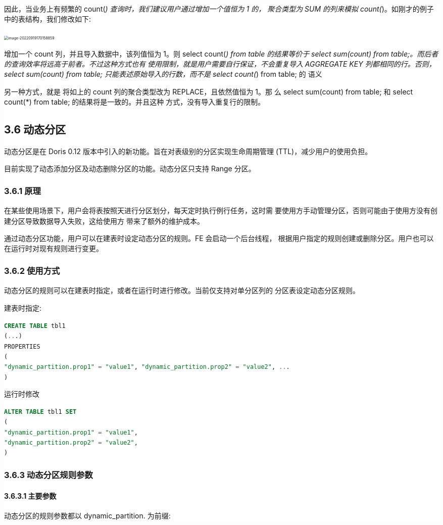 因此，当业务上有频繁的 count(*) 查询时，我们建议用户通过增加一个值恒为 1 的， 聚合类型为 SUM 的列来模拟 count(*)。如刚才的例子中的表结构，我们修改如下:

<img src="/Users/zyw/Library/Application Support/typora-user-images/image-20220919170158859.png" alt="image-20220919170158859" style="zoom:50%;" />

增加一个 count 列，并且导入数据中，该列值恒为 1。则 select count(*) from table 的结果等价于 select sum(count) from table;。而后者的查询效率将远高于前者。不过这种方式也有 使用限制，就是用户需要自行保证，不会重复导入 AGGREGATE KEY 列都相同的行。否则， select sum(count) from table; 只能表述原始导入的行数，而不是 select count(*) from table; 的 语义

另一种方式，就是 将如上的 count 列的聚合类型改为 REPLACE，且依然值恒为 1。那 么 select sum(count) from table; 和 select count(*) from table; 的结果将是一致的。并且这种 方式，没有导入重复行的限制。

## **3.6** 动态分区

动态分区是在 Doris 0.12 版本中引入的新功能。旨在对表级别的分区实现生命周期管理 (TTL)，减少用户的使用负担。

目前实现了动态添加分区及动态删除分区的功能。动态分区只支持 Range 分区。

###  **3.6.1** 原理

在某些使用场景下，用户会将表按照天进行分区划分，每天定时执行例行任务，这时需 要使用方手动管理分区，否则可能由于使用方没有创建分区导致数据导入失败，这给使用方 带来了额外的维护成本。

通过动态分区功能，用户可以在建表时设定动态分区的规则。FE 会启动一个后台线程， 根据用户指定的规则创建或删除分区。用户也可以在运行时对现有规则进行变更。

### **3.6.2** 使用方式

动态分区的规则可以在建表时指定，或者在运行时进行修改。当前仅支持对单分区列的 分区表设定动态分区规则。

建表时指定:

```sql
CREATE TABLE tbl1
(...)
PROPERTIES
(
"dynamic_partition.prop1" = "value1", "dynamic_partition.prop2" = "value2", ...
)
```

运行时修改

```sql
ALTER TABLE tbl1 SET
(
"dynamic_partition.prop1" = "value1",
"dynamic_partition.prop2" = "value2",
)
```



### **3.6.3** 动态分区规则参数



#### **3.6.3.1** 主要参数

动态分区的规则参数都以 dynamic_partition. 为前缀:
